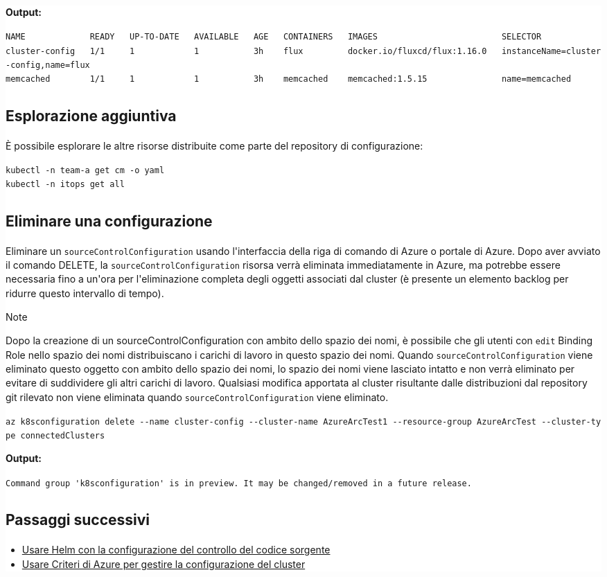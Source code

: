 **Output:**

```console
NAME             READY   UP-TO-DATE   AVAILABLE   AGE   CONTAINERS   IMAGES                         SELECTOR
cluster-config   1/1     1            1           3h    flux         docker.io/fluxcd/flux:1.16.0   instanceName=cluster-config,name=flux
memcached        1/1     1            1           3h    memcached    memcached:1.5.15               name=memcached
```

## <a name="further-exploration"></a>Esplorazione aggiuntiva

È possibile esplorare le altre risorse distribuite come parte del repository di configurazione:

```console
kubectl -n team-a get cm -o yaml
kubectl -n itops get all
```

## <a name="delete-a-configuration"></a>Eliminare una configurazione

Eliminare un `sourceControlConfiguration` usando l'interfaccia della riga di comando di Azure o portale di Azure.  Dopo aver avviato il comando DELETE, la `sourceControlConfiguration` risorsa verrà eliminata immediatamente in Azure, ma potrebbe essere necessaria fino a un'ora per l'eliminazione completa degli oggetti associati dal cluster (è presente un elemento backlog per ridurre questo intervallo di tempo).

> [!NOTE]
> Dopo la creazione di un sourceControlConfiguration con ambito dello spazio dei nomi, è possibile che gli utenti con `edit` Binding Role nello spazio dei nomi distribuiscano i carichi di lavoro in questo spazio dei nomi. Quando `sourceControlConfiguration` viene eliminato questo oggetto con ambito dello spazio dei nomi, lo spazio dei nomi viene lasciato intatto e non verrà eliminato per evitare di suddividere gli altri carichi di lavoro.
> Qualsiasi modifica apportata al cluster risultante dalle distribuzioni dal repository git rilevato non viene eliminata quando `sourceControlConfiguration` viene eliminato.

```console
az k8sconfiguration delete --name cluster-config --cluster-name AzureArcTest1 --resource-group AzureArcTest --cluster-type connectedClusters
```

**Output:**

```console
Command group 'k8sconfiguration' is in preview. It may be changed/removed in a future release.
```

## <a name="next-steps"></a>Passaggi successivi

- [Usare Helm con la configurazione del controllo del codice sorgente](./use-gitops-with-helm.md)
- [Usare Criteri di Azure per gestire la configurazione del cluster](./use-azure-policy.md)
